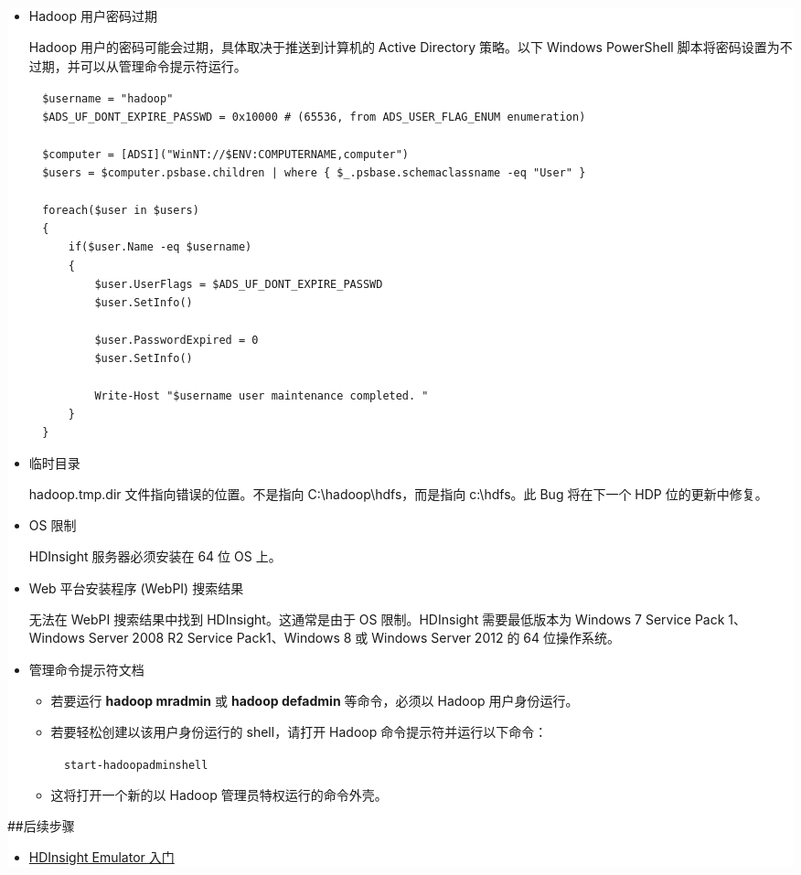 * Hadoop 用户密码过期 

	Hadoop 用户的密码可能会过期，具体取决于推送到计算机的 Active Directory 策略。以下 Windows PowerShell 脚本将密码设置为不过期，并可以从管理命令提示符运行。

		$username = "hadoop"
		$ADS_UF_DONT_EXPIRE_PASSWD = 0x10000 # (65536, from ADS_USER_FLAG_ENUM enumeration)

		$computer = [ADSI]("WinNT://$ENV:COMPUTERNAME,computer")
		$users = $computer.psbase.children | where { $_.psbase.schemaclassname -eq "User" }

		foreach($user in $users)
		{
			if($user.Name -eq $username)
			{
				$user.UserFlags = $ADS_UF_DONT_EXPIRE_PASSWD
        		$user.SetInfo()
 
        		$user.PasswordExpired = 0
        		$user.SetInfo()
 
        		Write-Host "$username user maintenance completed. "
    		}
		}


* 临时目录
	
	hadoop.tmp.dir 文件指向错误的位置。不是指向 C:\\hadoop\\hdfs，而是指向 c:\\hdfs。此 Bug 将在下一个 HDP 位的更新中修复。

* OS 限制

	HDInsight 服务器必须安装在 64 位 OS 上。

* Web 平台安装程序 (WebPI) 搜索结果

	无法在 WebPI 搜索结果中找到 HDInsight。这通常是由于 OS 限制。HDInsight 需要最低版本为 Windows 7 Service Pack 1、Windows Server 2008 R2 Service Pack1、Windows 8 或 Windows Server 2012 的 64 位操作系统。

* 管理命令提示符文档

	* 若要运行 **hadoop mradmin** 或 **hadoop defadmin** 等命令，必须以 Hadoop 用户身份运行。 

	* 若要轻松创建以该用户身份运行的 shell，请打开 Hadoop 命令提示符并运行以下命令：
	 
	 		start-hadoopadminshell

	* 这将打开一个新的以 Hadoop 管理员特权运行的命令外壳。

##<a name="nextsteps"></a>后续步骤

- [HDInsight Emulator 入门][hdinsight-hadoop-emulator-get-started]


[hdinsight-hadoop-emulator-get-started]: /documentation/articles/hdinsight-get-started-emulator/

